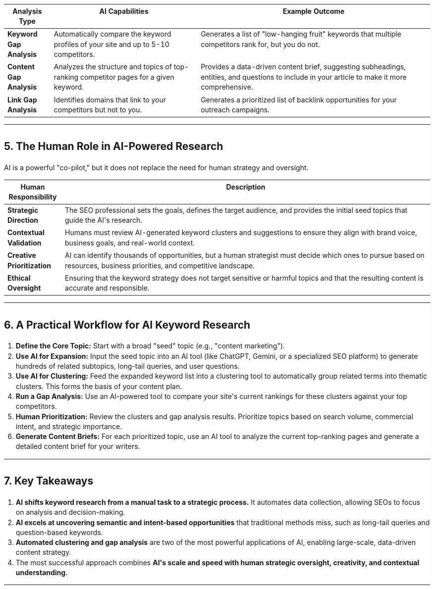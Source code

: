 | Analysis Type | AI Capabilities | Example Outcome |
|---|---|---|
| **Keyword Gap Analysis**| Automatically compare the keyword profiles of your site and up to 5-10 competitors. | Generates a list of "low-hanging fruit" keywords that multiple competitors rank for, but you do not. |
| **Content Gap Analysis**| Analyzes the structure and topics of top-ranking competitor pages for a given keyword. | Provides a data-driven content brief, suggesting subheadings, entities, and questions to include in your article to make it more comprehensive. |
| **Link Gap Analysis**| Identifies domains that link to your competitors but not to you. | Generates a prioritized list of backlink opportunities for your outreach campaigns. |

---

## 5. The Human Role in AI-Powered Research

AI is a powerful "co-pilot," but it does not replace the need for human strategy and oversight.

| Human Responsibility | Description |
|---|---|
| **Strategic Direction**| The SEO professional sets the goals, defines the target audience, and provides the initial seed topics that guide the AI's research. |
| **Contextual Validation** | Humans must review AI-generated keyword clusters and suggestions to ensure they align with brand voice, business goals, and real-world context. |
| **Creative Prioritization** | AI can identify thousands of opportunities, but a human strategist must decide which ones to pursue based on resources, business priorities, and competitive landscape. |
| **Ethical Oversight**| Ensuring that the keyword strategy does not target sensitive or harmful topics and that the resulting content is accurate and responsible. |

---

## 6. A Practical Workflow for AI Keyword Research

1.  **Define the Core Topic:** Start with a broad "seed" topic (e.g., "content marketing").
2.  **Use AI for Expansion:** Input the seed topic into an AI tool (like ChatGPT, Gemini, or a specialized SEO platform) to generate hundreds of related subtopics, long-tail queries, and user questions.
3.  **Use AI for Clustering:** Feed the expanded keyword list into a clustering tool to automatically group related terms into thematic clusters. This forms the basis of your content plan.
4.  **Run a Gap Analysis:** Use an AI-powered tool to compare your site's current rankings for these clusters against your top competitors.
5.  **Human Prioritization:** Review the clusters and gap analysis results. Prioritize topics based on search volume, commercial intent, and strategic importance.
6.  **Generate Content Briefs:** For each prioritized topic, use an AI tool to analyze the current top-ranking pages and generate a detailed content brief for your writers.

---

## 7. Key Takeaways

1.  **AI shifts keyword research from a manual task to a strategic process.** It automates data collection, allowing SEOs to focus on analysis and decision-making.
2.  **AI excels at uncovering semantic and intent-based opportunities** that traditional methods miss, such as long-tail queries and question-based keywords.
3.  **Automated clustering and gap analysis** are two of the most powerful applications of AI, enabling large-scale, data-driven content strategy.
4.  The most successful approach combines **AI's scale and speed with human strategic oversight, creativity, and contextual understanding.**

---